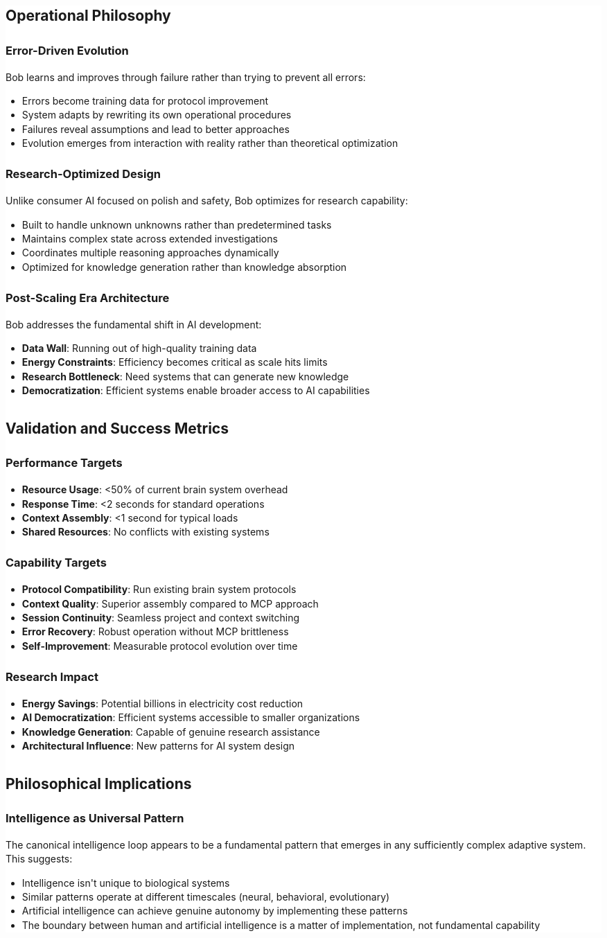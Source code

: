 ## Operational Philosophy

### Error-Driven Evolution
Bob learns and improves through failure rather than trying to prevent all errors:
- Errors become training data for protocol improvement
- System adapts by rewriting its own operational procedures
- Failures reveal assumptions and lead to better approaches
- Evolution emerges from interaction with reality rather than theoretical optimization

### Research-Optimized Design
Unlike consumer AI focused on polish and safety, Bob optimizes for research capability:
- Built to handle unknown unknowns rather than predetermined tasks
- Maintains complex state across extended investigations  
- Coordinates multiple reasoning approaches dynamically
- Optimized for knowledge generation rather than knowledge absorption

### Post-Scaling Era Architecture
Bob addresses the fundamental shift in AI development:
- **Data Wall**: Running out of high-quality training data
- **Energy Constraints**: Efficiency becomes critical as scale hits limits
- **Research Bottleneck**: Need systems that can generate new knowledge
- **Democratization**: Efficient systems enable broader access to AI capabilities

## Validation and Success Metrics

### Performance Targets
- **Resource Usage**: <50% of current brain system overhead
- **Response Time**: <2 seconds for standard operations  
- **Context Assembly**: <1 second for typical loads
- **Shared Resources**: No conflicts with existing systems

### Capability Targets
- **Protocol Compatibility**: Run existing brain system protocols
- **Context Quality**: Superior assembly compared to MCP approach
- **Session Continuity**: Seamless project and context switching
- **Error Recovery**: Robust operation without MCP brittleness
- **Self-Improvement**: Measurable protocol evolution over time

### Research Impact
- **Energy Savings**: Potential billions in electricity cost reduction
- **AI Democratization**: Efficient systems accessible to smaller organizations
- **Knowledge Generation**: Capable of genuine research assistance
- **Architectural Influence**: New patterns for AI system design

## Philosophical Implications

### Intelligence as Universal Pattern
The canonical intelligence loop appears to be a fundamental pattern that emerges in any sufficiently complex adaptive system. This suggests:
- Intelligence isn't unique to biological systems
- Similar patterns operate at different timescales (neural, behavioral, evolutionary)
- Artificial intelligence can achieve genuine autonomy by implementing these patterns
- The boundary between human and artificial intelligence is a matter of implementation, not fundamental capability
